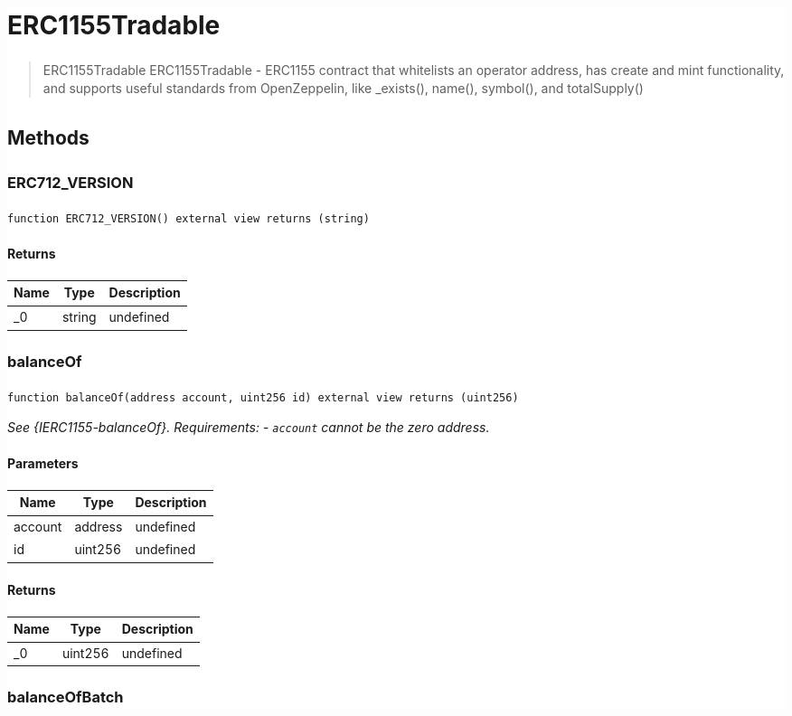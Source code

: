 # ERC1155Tradable



> ERC1155Tradable ERC1155Tradable - ERC1155 contract that whitelists an operator address, has create and mint functionality, and supports useful standards from OpenZeppelin, like _exists(), name(), symbol(), and totalSupply()





## Methods

### ERC712_VERSION

```solidity
function ERC712_VERSION() external view returns (string)
```






#### Returns

| Name | Type | Description |
|---|---|---|
| _0 | string | undefined |

### balanceOf

```solidity
function balanceOf(address account, uint256 id) external view returns (uint256)
```



*See {IERC1155-balanceOf}. Requirements: - `account` cannot be the zero address.*

#### Parameters

| Name | Type | Description |
|---|---|---|
| account | address | undefined |
| id | uint256 | undefined |

#### Returns

| Name | Type | Description |
|---|---|---|
| _0 | uint256 | undefined |

### balanceOfBatch
